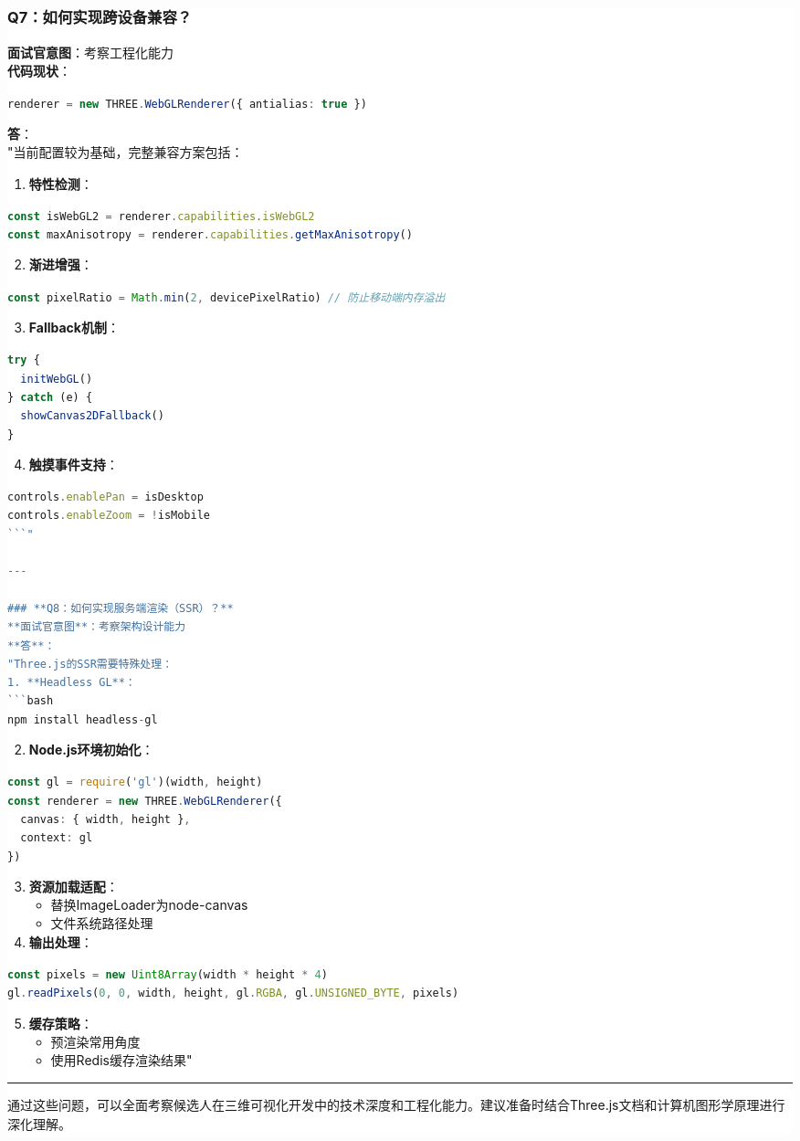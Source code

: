 
### **Q7：如何实现跨设备兼容？**
**面试官意图**：考察工程化能力  
**代码现状**：  
```typescript
renderer = new THREE.WebGLRenderer({ antialias: true })
```
**答**：  
"当前配置较为基础，完整兼容方案包括：  
1. **特性检测**：  
```typescript
const isWebGL2 = renderer.capabilities.isWebGL2
const maxAnisotropy = renderer.capabilities.getMaxAnisotropy()
```  
2. **渐进增强**：  
```typescript
const pixelRatio = Math.min(2, devicePixelRatio) // 防止移动端内存溢出
```  
3. **Fallback机制**：  
```typescript
try {
  initWebGL()
} catch (e) {
  showCanvas2DFallback()
}
```  
4. **触摸事件支持**：  
```typescript
controls.enablePan = isDesktop
controls.enableZoom = !isMobile
```"

---

### **Q8：如何实现服务端渲染（SSR）？**
**面试官意图**：考察架构设计能力  
**答**：  
"Three.js的SSR需要特殊处理：  
1. **Headless GL**：  
```bash
npm install headless-gl
```  
2. **Node.js环境初始化**：  
```typescript
const gl = require('gl')(width, height)
const renderer = new THREE.WebGLRenderer({ 
  canvas: { width, height },
  context: gl 
})
```  
3. **资源加载适配**：  
   - 替换ImageLoader为node-canvas  
   - 文件系统路径处理  
4. **输出处理**：  
```typescript
const pixels = new Uint8Array(width * height * 4)
gl.readPixels(0, 0, width, height, gl.RGBA, gl.UNSIGNED_BYTE, pixels)
```  
5. **缓存策略**：  
   - 预渲染常用角度  
   - 使用Redis缓存渲染结果"

---

通过这些问题，可以全面考察候选人在三维可视化开发中的技术深度和工程化能力。建议准备时结合Three.js文档和计算机图形学原理进行深化理解。
